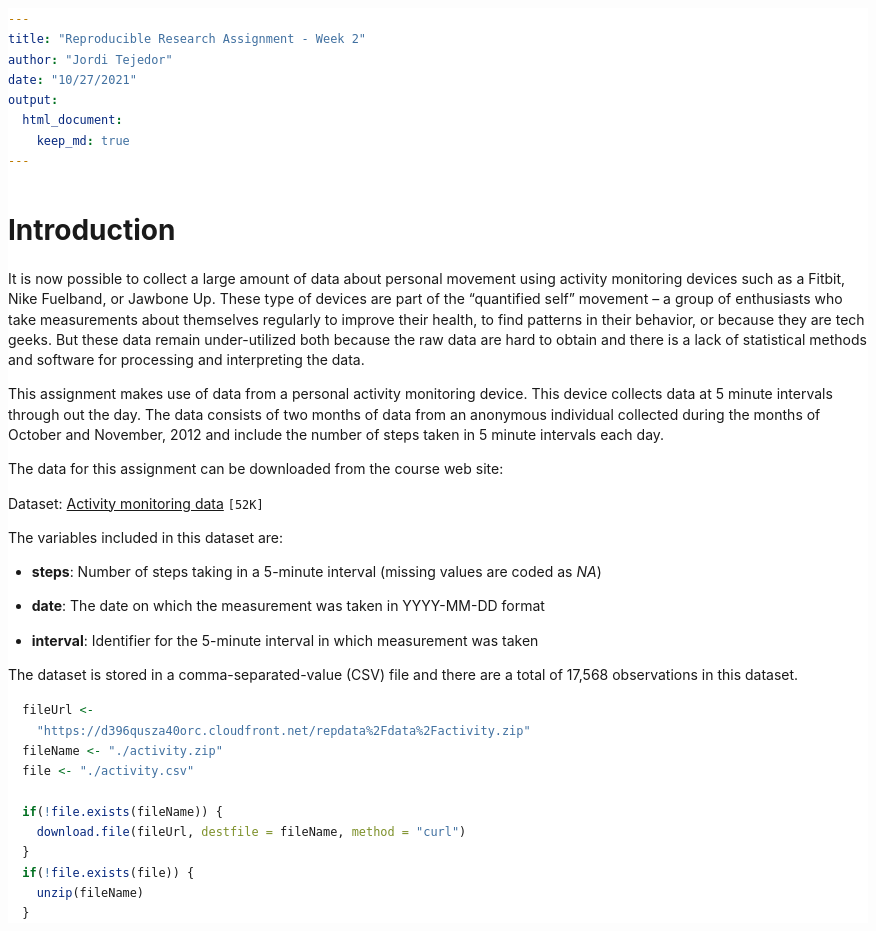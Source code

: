 ```yaml
---
title: "Reproducible Research Assignment - Week 2"
author: "Jordi Tejedor"
date: "10/27/2021"
output: 
  html_document:
    keep_md: true
---
```




# Introduction

It is now possible to collect a large amount of data about personal movement using activity monitoring devices such as a Fitbit, Nike Fuelband, or Jawbone Up. These type of devices are part of the “quantified self” movement – a group of enthusiasts who take measurements about themselves regularly to improve their health, to find patterns in their behavior, or because they are tech geeks. But these data remain under-utilized both because the raw data are hard to obtain and there is a lack of statistical methods and software for processing and interpreting the data.

This assignment makes use of data from a personal activity monitoring device. This device collects data at 5 minute intervals through out the day. The data consists of two months of data from an anonymous individual collected during the months of October and November, 2012 and include the number of steps taken in 5 minute intervals each day.

The data for this assignment can be downloaded from the course web site:

Dataset: [Activity monitoring data](https://d396qusza40orc.cloudfront.net/repdata%2Fdata%2Factivity.zip) `[52K]`

The variables included in this dataset are:

- **steps**: Number of steps taking in a 5-minute interval (missing values are coded as *NA*)

- **date**: The date on which the measurement was taken in YYYY-MM-DD format

- **interval**: Identifier for the 5-minute interval in which measurement was taken

The dataset is stored in a comma-separated-value (CSV) file and there are a total of 17,568 observations in this dataset.



```r
  fileUrl <- 
    "https://d396qusza40orc.cloudfront.net/repdata%2Fdata%2Factivity.zip"
  fileName <- "./activity.zip"
  file <- "./activity.csv"

  if(!file.exists(fileName)) {
    download.file(fileUrl, destfile = fileName, method = "curl")  
  }
  if(!file.exists(file)) {
    unzip(fileName)
  }
```
